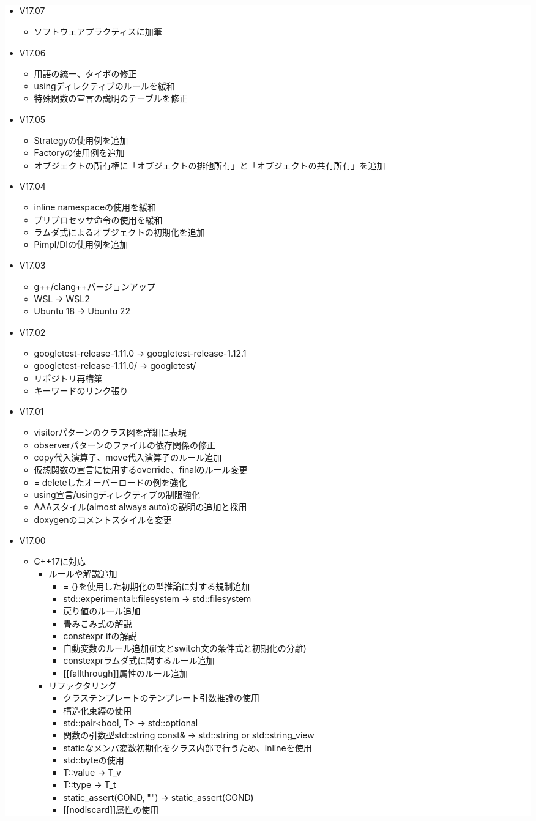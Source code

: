 * V17.07
    * ソフトウェアプラクティスに加筆

* V17.06
    * 用語の統一、タイポの修正
    * usingディレクティブのルールを緩和
    * 特殊関数の宣言の説明のテーブルを修正

* V17.05
    * Strategyの使用例を追加
    * Factoryの使用例を追加
    * オブジェクトの所有権に「オブジェクトの排他所有」と「オブジェクトの共有所有」を追加

* V17.04
    * inline namespaceの使用を緩和
    * プリプロセッサ命令の使用を緩和
    * ラムダ式によるオブジェクトの初期化を追加
    * Pimpl/DIの使用例を追加

* V17.03
    * g++/clang++バージョンアップ
    * WSL -> WSL2
    * Ubuntu 18 -> Ubuntu 22

* V17.02
    * googletest-release-1.11.0  -> googletest-release-1.12.1
    * googletest-release-1.11.0/ -> googletest/
    * リポジトリ再構築
    * キーワードのリンク張り

* V17.01
    * visitorパターンのクラス図を詳細に表現
    * observerパターンのファイルの依存関係の修正
    * copy代入演算子、move代入演算子のルール追加
    * 仮想関数の宣言に使用するoverride、finalのルール変更
    * = deleteしたオーバーロードの例を強化
    * using宣言/usingディレクティブの制限強化
    * AAAスタイル(almost always auto)の説明の追加と採用
    * doxygenのコメントスタイルを変更

* V17.00
    * C++17に対応
        * ルールや解説追加
            * = {}を使用した初期化の型推論に対する規制追加
            * std::experimental::filesystem -> std::filesystem
            * 戻り値のルール追加
            * 畳みこみ式の解説
            * constexpr ifの解説
            * 自動変数のルール追加(if文とswitch文の条件式と初期化の分離)
            * constexprラムダ式に関するルール追加
            * [[fallthrough]]属性のルール追加
        * リファクタリング
            * クラステンプレートのテンプレート引数推論の使用
            * 構造化束縛の使用
            * std::pair<bool, T> -> std::optional
            * 関数の引数型std::string const& -> std::string or std::string_view
            * staticなメンバ変数初期化をクラス内部で行うため、inlineを使用
            * std::byteの使用
            * T::value -> T_v
            * T::type -> T_t
            * static_assert(COND, "") -> static_assert(COND)
            * [[nodiscard]]属性の使用

